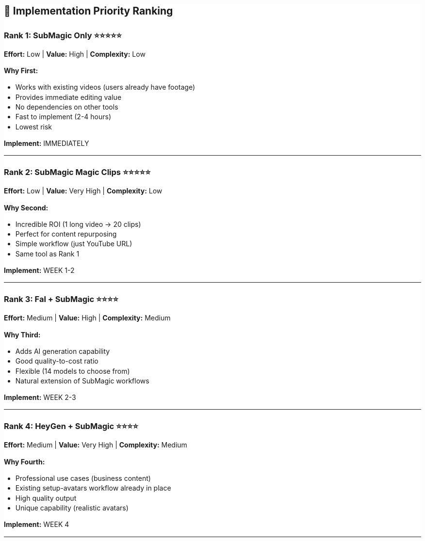 
## 🎯 Implementation Priority Ranking

### Rank 1: **SubMagic Only** ⭐⭐⭐⭐⭐
**Effort:** Low | **Value:** High | **Complexity:** Low

**Why First:**
- Works with existing videos (users already have footage)
- Provides immediate editing value
- No dependencies on other tools
- Fast to implement (2-4 hours)
- Lowest risk

**Implement:** IMMEDIATELY

---

### Rank 2: **SubMagic Magic Clips** ⭐⭐⭐⭐⭐
**Effort:** Low | **Value:** Very High | **Complexity:** Low

**Why Second:**
- Incredible ROI (1 long video → 20 clips)
- Perfect for content repurposing
- Simple workflow (just YouTube URL)
- Same tool as Rank 1

**Implement:** WEEK 1-2

---

### Rank 3: **Fal + SubMagic** ⭐⭐⭐⭐
**Effort:** Medium | **Value:** High | **Complexity:** Medium

**Why Third:**
- Adds AI generation capability
- Good quality-to-cost ratio
- Flexible (14 models to choose from)
- Natural extension of SubMagic workflows

**Implement:** WEEK 2-3

---

### Rank 4: **HeyGen + SubMagic** ⭐⭐⭐⭐
**Effort:** Medium | **Value:** Very High | **Complexity:** Medium

**Why Fourth:**
- Professional use cases (business content)
- Existing setup-avatars workflow already in place
- High quality output
- Unique capability (realistic avatars)

**Implement:** WEEK 4

---